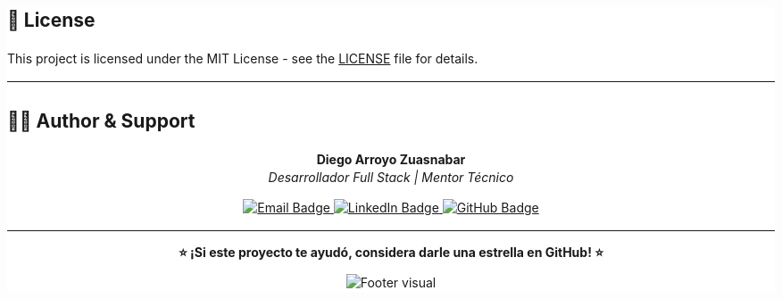 
## 📝 License

This project is licensed under the MIT License - see the [LICENSE](LICENSE) file for details.

---

## 👨‍💻 Author & Support

<div align="center">

**Diego Arroyo Zuasnabar**  
*Desarrollador Full Stack | Mentor Técnico*


<p>
  <a href="mailto:tmldiego7@gmail.com">
    <img src="https://img.shields.io/badge/Email-tmldiego7%40gmail.com-red?style=for-the-badge&logo=gmail&logoColor=white" alt="Email Badge" />
  </a>
  <a href="https://www.linkedin.com/in/diego-arroyo-zuasnabar-99912131b/">
    <img src="https://img.shields.io/badge/LinkedIn-Diego%20Arroyo-0077B5?style=for-the-badge&logo=linkedin&logoColor=white" alt="LinkedIn Badge" />
  </a>
  <a href="https://github.com/Reverse07">
    <img src="https://img.shields.io/badge/GitHub-Reverse07-100000?style=for-the-badge&logo=github&logoColor=white" alt="GitHub Badge" />
  </a>
</p>

</div>

---

<div align="center">

**⭐ ¡Si este proyecto te ayudó, considera darle una estrella en GitHub! ⭐**


<img src="https://capsule-render.vercel.app/api?type=waving&color=0:667eea,100:764ba2&height=120&section=footer" alt="Footer visual" />

</div>
